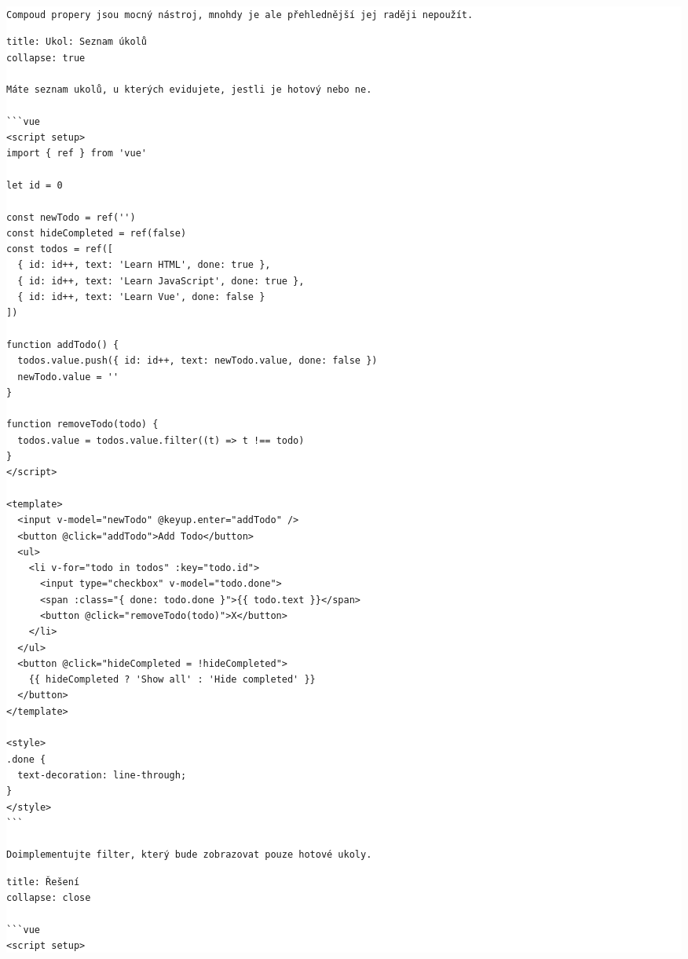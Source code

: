 ~~~ad-info
Compoud propery jsou mocný nástroj, mnohdy je ale přehlednější jej raději nepoužít.
~~~



~~~ad-question
title: Ukol: Seznam úkolů
collapse: true

Máte seznam ukolů, u kterých evidujete, jestli je hotový nebo ne.

```vue
<script setup>
import { ref } from 'vue'

let id = 0

const newTodo = ref('')
const hideCompleted = ref(false)
const todos = ref([
  { id: id++, text: 'Learn HTML', done: true },
  { id: id++, text: 'Learn JavaScript', done: true },
  { id: id++, text: 'Learn Vue', done: false }
])

function addTodo() {
  todos.value.push({ id: id++, text: newTodo.value, done: false })
  newTodo.value = ''
}

function removeTodo(todo) {
  todos.value = todos.value.filter((t) => t !== todo)
}
</script>

<template>
  <input v-model="newTodo" @keyup.enter="addTodo" />
  <button @click="addTodo">Add Todo</button>
  <ul>
    <li v-for="todo in todos" :key="todo.id">
      <input type="checkbox" v-model="todo.done">
      <span :class="{ done: todo.done }">{{ todo.text }}</span>
      <button @click="removeTodo(todo)">X</button>
    </li>
  </ul>
  <button @click="hideCompleted = !hideCompleted">
    {{ hideCompleted ? 'Show all' : 'Hide completed' }}
  </button>
</template>

<style>
.done {
  text-decoration: line-through;
}
</style>
```

Doimplementujte filter, který bude zobrazovat pouze hotové ukoly.
~~~
~~~ad-check
title: Řešení
collapse: close

```vue
<script setup>
~~~